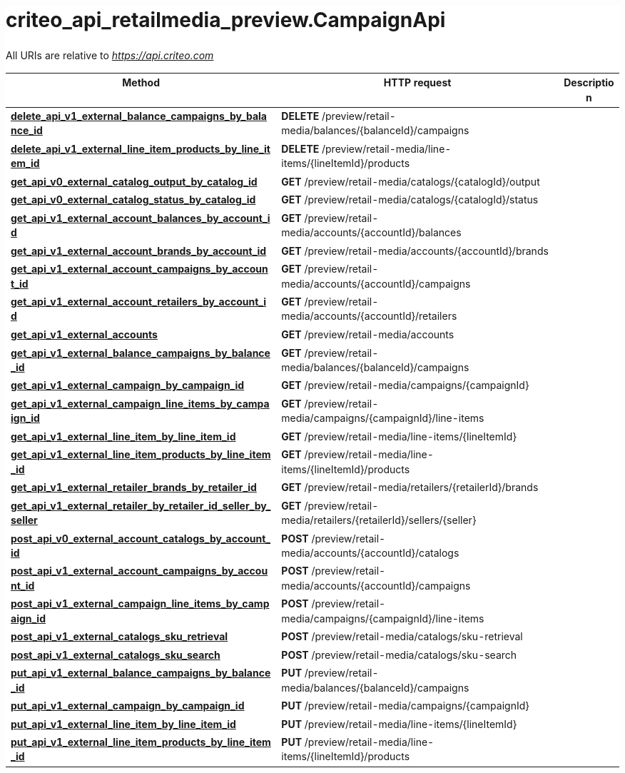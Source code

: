 # criteo_api_retailmedia_preview.CampaignApi

All URIs are relative to *https://api.criteo.com*

Method | HTTP request | Description
------------- | ------------- | -------------
[**delete_api_v1_external_balance_campaigns_by_balance_id**](CampaignApi.md#delete_api_v1_external_balance_campaigns_by_balance_id) | **DELETE** /preview/retail-media/balances/{balanceId}/campaigns | 
[**delete_api_v1_external_line_item_products_by_line_item_id**](CampaignApi.md#delete_api_v1_external_line_item_products_by_line_item_id) | **DELETE** /preview/retail-media/line-items/{lineItemId}/products | 
[**get_api_v0_external_catalog_output_by_catalog_id**](CampaignApi.md#get_api_v0_external_catalog_output_by_catalog_id) | **GET** /preview/retail-media/catalogs/{catalogId}/output | 
[**get_api_v0_external_catalog_status_by_catalog_id**](CampaignApi.md#get_api_v0_external_catalog_status_by_catalog_id) | **GET** /preview/retail-media/catalogs/{catalogId}/status | 
[**get_api_v1_external_account_balances_by_account_id**](CampaignApi.md#get_api_v1_external_account_balances_by_account_id) | **GET** /preview/retail-media/accounts/{accountId}/balances | 
[**get_api_v1_external_account_brands_by_account_id**](CampaignApi.md#get_api_v1_external_account_brands_by_account_id) | **GET** /preview/retail-media/accounts/{accountId}/brands | 
[**get_api_v1_external_account_campaigns_by_account_id**](CampaignApi.md#get_api_v1_external_account_campaigns_by_account_id) | **GET** /preview/retail-media/accounts/{accountId}/campaigns | 
[**get_api_v1_external_account_retailers_by_account_id**](CampaignApi.md#get_api_v1_external_account_retailers_by_account_id) | **GET** /preview/retail-media/accounts/{accountId}/retailers | 
[**get_api_v1_external_accounts**](CampaignApi.md#get_api_v1_external_accounts) | **GET** /preview/retail-media/accounts | 
[**get_api_v1_external_balance_campaigns_by_balance_id**](CampaignApi.md#get_api_v1_external_balance_campaigns_by_balance_id) | **GET** /preview/retail-media/balances/{balanceId}/campaigns | 
[**get_api_v1_external_campaign_by_campaign_id**](CampaignApi.md#get_api_v1_external_campaign_by_campaign_id) | **GET** /preview/retail-media/campaigns/{campaignId} | 
[**get_api_v1_external_campaign_line_items_by_campaign_id**](CampaignApi.md#get_api_v1_external_campaign_line_items_by_campaign_id) | **GET** /preview/retail-media/campaigns/{campaignId}/line-items | 
[**get_api_v1_external_line_item_by_line_item_id**](CampaignApi.md#get_api_v1_external_line_item_by_line_item_id) | **GET** /preview/retail-media/line-items/{lineItemId} | 
[**get_api_v1_external_line_item_products_by_line_item_id**](CampaignApi.md#get_api_v1_external_line_item_products_by_line_item_id) | **GET** /preview/retail-media/line-items/{lineItemId}/products | 
[**get_api_v1_external_retailer_brands_by_retailer_id**](CampaignApi.md#get_api_v1_external_retailer_brands_by_retailer_id) | **GET** /preview/retail-media/retailers/{retailerId}/brands | 
[**get_api_v1_external_retailer_by_retailer_id_seller_by_seller**](CampaignApi.md#get_api_v1_external_retailer_by_retailer_id_seller_by_seller) | **GET** /preview/retail-media/retailers/{retailerId}/sellers/{seller} | 
[**post_api_v0_external_account_catalogs_by_account_id**](CampaignApi.md#post_api_v0_external_account_catalogs_by_account_id) | **POST** /preview/retail-media/accounts/{accountId}/catalogs | 
[**post_api_v1_external_account_campaigns_by_account_id**](CampaignApi.md#post_api_v1_external_account_campaigns_by_account_id) | **POST** /preview/retail-media/accounts/{accountId}/campaigns | 
[**post_api_v1_external_campaign_line_items_by_campaign_id**](CampaignApi.md#post_api_v1_external_campaign_line_items_by_campaign_id) | **POST** /preview/retail-media/campaigns/{campaignId}/line-items | 
[**post_api_v1_external_catalogs_sku_retrieval**](CampaignApi.md#post_api_v1_external_catalogs_sku_retrieval) | **POST** /preview/retail-media/catalogs/sku-retrieval | 
[**post_api_v1_external_catalogs_sku_search**](CampaignApi.md#post_api_v1_external_catalogs_sku_search) | **POST** /preview/retail-media/catalogs/sku-search | 
[**put_api_v1_external_balance_campaigns_by_balance_id**](CampaignApi.md#put_api_v1_external_balance_campaigns_by_balance_id) | **PUT** /preview/retail-media/balances/{balanceId}/campaigns | 
[**put_api_v1_external_campaign_by_campaign_id**](CampaignApi.md#put_api_v1_external_campaign_by_campaign_id) | **PUT** /preview/retail-media/campaigns/{campaignId} | 
[**put_api_v1_external_line_item_by_line_item_id**](CampaignApi.md#put_api_v1_external_line_item_by_line_item_id) | **PUT** /preview/retail-media/line-items/{lineItemId} | 
[**put_api_v1_external_line_item_products_by_line_item_id**](CampaignApi.md#put_api_v1_external_line_item_products_by_line_item_id) | **PUT** /preview/retail-media/line-items/{lineItemId}/products | 
